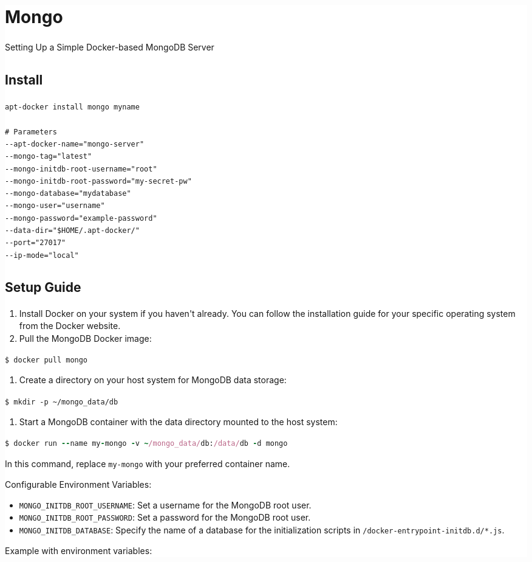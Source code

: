 # Mongo

Setting Up a Simple Docker-based MongoDB Server 


## Install

    apt-docker install mongo myname

    # Parameters
    --apt-docker-name="mongo-server"
    --mongo-tag="latest"
    --mongo-initdb-root-username="root"
    --mongo-initdb-root-password="my-secret-pw"
    --mongo-database="mydatabase"
    --mongo-user="username"
    --mongo-password="example-password"
    --data-dir="$HOME/.apt-docker/"
    --port="27017"
    --ip-mode="local"

## Setup Guide
1. Install Docker on your system if you haven't already. You can follow the installation guide for your specific operating system from the Docker website. 
2. Pull the MongoDB Docker image:

```ruby
$ docker pull mongo
```


1. Create a directory on your host system for MongoDB data storage:

```shell
$ mkdir -p ~/mongo_data/db
```


1. Start a MongoDB container with the data directory mounted to the host system:

```ruby
$ docker run --name my-mongo -v ~/mongo_data/db:/data/db -d mongo
```



In this command, replace `my-mongo` with your preferred container name.

Configurable Environment Variables: 
- `MONGO_INITDB_ROOT_USERNAME`: Set a username for the MongoDB root user. 
- `MONGO_INITDB_ROOT_PASSWORD`: Set a password for the MongoDB root user. 
- `MONGO_INITDB_DATABASE`: Specify the name of a database for the initialization scripts in `/docker-entrypoint-initdb.d/*.js`.

Example with environment variables:
